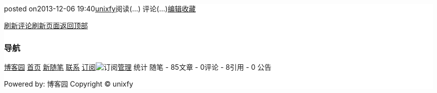 


posted on2013-12-06 19:40[unixfy](https://www.cnblogs.com/unixfy/)阅读(...) 评论(...)[编辑](https://i.cnblogs.com/EditPosts.aspx?postid=3462015)[收藏](#)


[刷新评论](javascript:void(0);)[刷新页面](#)[返回顶部](#top)







### 导航
[博客园](https://www.cnblogs.com/)
[首页](https://www.cnblogs.com/unixfy/)
[新随笔](https://i.cnblogs.com/EditPosts.aspx?opt=1)
[联系](https://msg.cnblogs.com/send/unixfy)
[订阅](https://www.cnblogs.com/unixfy/rss)![订阅](//www.cnblogs.com/images/xml.gif)[管理](https://i.cnblogs.com/)
统计
随笔 - 85文章 - 0评论 - 8引用 - 0
公告

Powered by:
博客园
Copyright © unixfy
